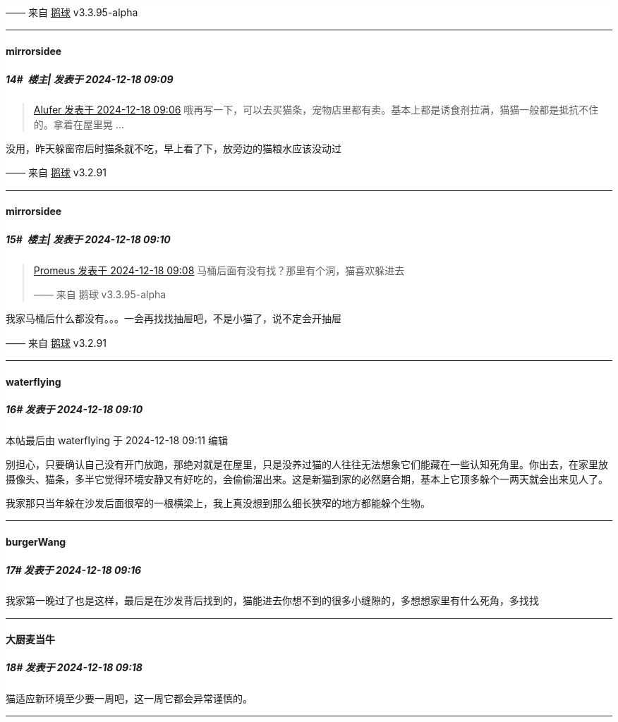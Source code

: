 —— 来自 [鹅球](https://www.pgyer.com/xfPejhuq) v3.3.95-alpha

*****

####  mirrorsidee  
##### 14#         楼主| 发表于 2024-12-18 09:09

<blockquote><a href="httphttps://bbs.saraba1st.com/2b/forum.php?mod=redirect&amp;goto=findpost&amp;pid=66952596&amp;ptid=2211849" target="_blank">Alufer 发表于 2024-12-18 09:06</a>
哦再写一下，可以去买猫条，宠物店里都有卖。基本上都是诱食剂拉满，猫猫一般都是抵抗不住的。拿着在屋里晃 ...</blockquote>
没用，昨天躲窗帘后时猫条就不吃，早上看了下，放旁边的猫粮水应该没动过

—— 来自 [鹅球](https://www.pgyer.com/GcUxKd4w) v3.2.91

*****

####  mirrorsidee  
##### 15#         楼主| 发表于 2024-12-18 09:10

<blockquote><a href="httphttps://bbs.saraba1st.com/2b/forum.php?mod=redirect&amp;goto=findpost&amp;pid=66952619&amp;ptid=2211849" target="_blank">Promeus 发表于 2024-12-18 09:08</a>
马桶后面有没有找？那里有个洞，猫喜欢躲进去

—— 来自 鹅球 v3.3.95-alpha</blockquote>
我家马桶后什么都没有。。。一会再找找抽屉吧，不是小猫了，说不定会开抽屉

—— 来自 [鹅球](https://www.pgyer.com/GcUxKd4w) v3.2.91

*****

####  waterflying  
##### 16#       发表于 2024-12-18 09:10

 本帖最后由 waterflying 于 2024-12-18 09:11 编辑 

别担心，只要确认自己没有开门放跑，那绝对就是在屋里，只是没养过猫的人往往无法想象它们能藏在一些认知死角里。你出去，在家里放摄像头、猫条，多半它觉得环境安静又有好吃的，会偷偷溜出来。这是新猫到家的必然磨合期，基本上它顶多躲个一两天就会出来见人了。

我家那只当年躲在沙发后面很窄的一根横梁上，我上真没想到那么细长狭窄的地方都能躲个生物。

*****

####  burgerWang  
##### 17#       发表于 2024-12-18 09:16

我家第一晚过了也是这样，最后是在沙发背后找到的，猫能进去你想不到的很多小缝隙的，多想想家里有什么死角，多找找

*****

####  大厨麦当牛  
##### 18#       发表于 2024-12-18 09:18

猫适应新环境至少要一周吧，这一周它都会异常谨慎的。

*****

